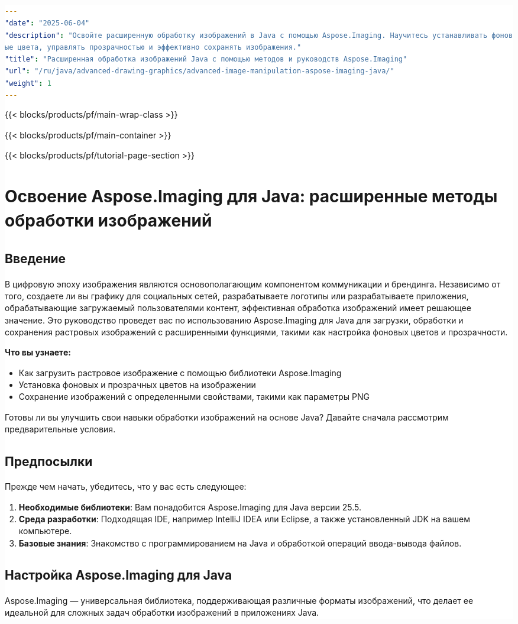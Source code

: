 ```yaml
---
"date": "2025-06-04"
"description": "Освойте расширенную обработку изображений в Java с помощью Aspose.Imaging. Научитесь устанавливать фоновые цвета, управлять прозрачностью и эффективно сохранять изображения."
"title": "Расширенная обработка изображений Java с помощью методов и руководств Aspose.Imaging"
"url": "/ru/java/advanced-drawing-graphics/advanced-image-manipulation-aspose-imaging-java/"
"weight": 1
---
```


{{< blocks/products/pf/main-wrap-class >}}

{{< blocks/products/pf/main-container >}}

{{< blocks/products/pf/tutorial-page-section >}}
# Освоение Aspose.Imaging для Java: расширенные методы обработки изображений

## Введение

В цифровую эпоху изображения являются основополагающим компонентом коммуникации и брендинга. Независимо от того, создаете ли вы графику для социальных сетей, разрабатываете логотипы или разрабатываете приложения, обрабатывающие загружаемый пользователями контент, эффективная обработка изображений имеет решающее значение. Это руководство проведет вас по использованию Aspose.Imaging для Java для загрузки, обработки и сохранения растровых изображений с расширенными функциями, такими как настройка фоновых цветов и прозрачности.

**Что вы узнаете:**

- Как загрузить растровое изображение с помощью библиотеки Aspose.Imaging
- Установка фоновых и прозрачных цветов на изображении
- Сохранение изображений с определенными свойствами, такими как параметры PNG

Готовы ли вы улучшить свои навыки обработки изображений на основе Java? Давайте сначала рассмотрим предварительные условия.

## Предпосылки

Прежде чем начать, убедитесь, что у вас есть следующее:

1. **Необходимые библиотеки**: Вам понадобится Aspose.Imaging для Java версии 25.5.
2. **Среда разработки**: Подходящая IDE, например IntelliJ IDEA или Eclipse, а также установленный JDK на вашем компьютере.
3. **Базовые знания**: Знакомство с программированием на Java и обработкой операций ввода-вывода файлов.

## Настройка Aspose.Imaging для Java

Aspose.Imaging — универсальная библиотека, поддерживающая различные форматы изображений, что делает ее идеальной для сложных задач обработки изображений в приложениях Java.
